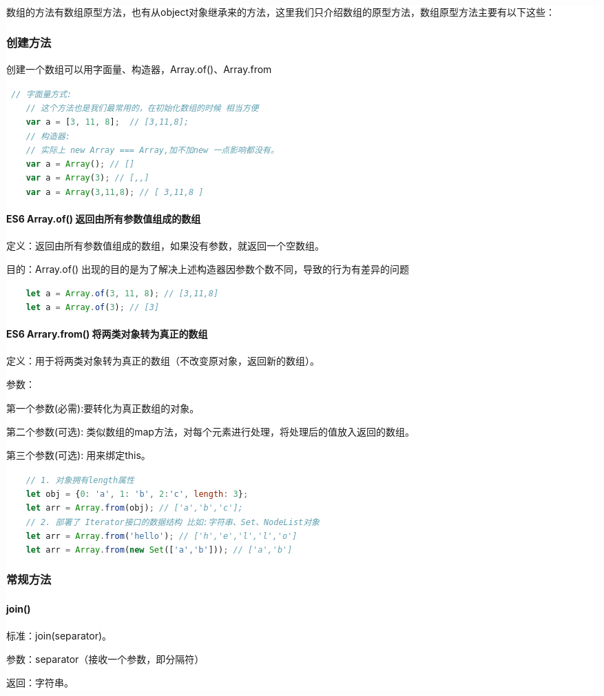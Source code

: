 数组的方法有数组原型方法，也有从object对象继承来的方法，这里我们只介绍数组的原型方法，数组原型方法主要有以下这些：

### 创建方法

创建一个数组可以用字面量、构造器，Array.of()、Array.from

```javascript
 // 字面量方式:
    // 这个方法也是我们最常用的，在初始化数组的时候 相当方便
    var a = [3, 11, 8];  // [3,11,8];
    // 构造器:
    // 实际上 new Array === Array,加不加new 一点影响都没有。
    var a = Array(); // [] 
    var a = Array(3); // [,,] 
    var a = Array(3,11,8); // [ 3,11,8 ]
```

#### ES6 Array.of() 返回由所有参数值组成的数组

定义：返回由所有参数值组成的数组，如果没有参数，就返回一个空数组。

目的：Array.of() 出现的目的是为了解决上述构造器因参数个数不同，导致的行为有差异的问题

```javascript
    let a = Array.of(3, 11, 8); // [3,11,8]
    let a = Array.of(3); // [3]
```

#### ES6 Arrary.from() 将两类对象转为真正的数组

定义：用于将两类对象转为真正的数组（不改变原对象，返回新的数组）。

参数：

第一个参数(必需):要转化为真正数组的对象。

第二个参数(可选): 类似数组的map方法，对每个元素进行处理，将处理后的值放入返回的数组。

第三个参数(可选): 用来绑定this。

```javascript
    // 1. 对象拥有length属性
    let obj = {0: 'a', 1: 'b', 2:'c', length: 3};
    let arr = Array.from(obj); // ['a','b','c'];
    // 2. 部署了 Iterator接口的数据结构 比如:字符串、Set、NodeList对象
    let arr = Array.from('hello'); // ['h','e','l','l','o']
    let arr = Array.from(new Set(['a','b'])); // ['a','b']
```

### 常规方法

#### join()

标准：join(separator)。

参数：separator（接收一个参数，即分隔符）

返回：字符串。
